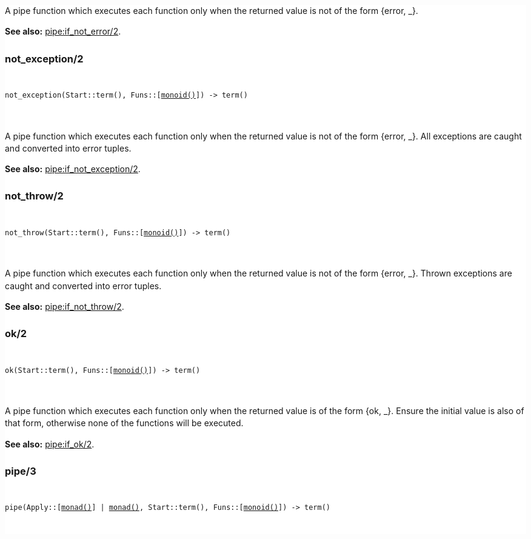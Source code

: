 A pipe function which executes each function only when the returned
value is not of the form {error, _}.

__See also:__ [pipe:if_not_error/2](pipe.md#if_not_error-2).

<a name="not_exception-2"></a>

### not_exception/2 ###

<pre><code>
not_exception(Start::term(), Funs::[<a href="#type-monoid">monoid()</a>]) -&gt; term()
</code></pre>
<br />

A pipe function which executes each function only when the returned
value is not of the form {error, _}. All exceptions are caught
and converted into error tuples.

__See also:__ [pipe:if_not_exception/2](pipe.md#if_not_exception-2).

<a name="not_throw-2"></a>

### not_throw/2 ###

<pre><code>
not_throw(Start::term(), Funs::[<a href="#type-monoid">monoid()</a>]) -&gt; term()
</code></pre>
<br />

A pipe function which executes each function only when the returned
value is not of the form {error, _}. Thrown exceptions are caught
and converted into error tuples.

__See also:__ [pipe:if_not_throw/2](pipe.md#if_not_throw-2).

<a name="ok-2"></a>

### ok/2 ###

<pre><code>
ok(Start::term(), Funs::[<a href="#type-monoid">monoid()</a>]) -&gt; term()
</code></pre>
<br />

A pipe function which executes each function only when the returned
value is of the form {ok, _}. Ensure the initial value is also of
that form, otherwise none of the functions will be executed.

__See also:__ [pipe:if_ok/2](pipe.md#if_ok-2).

<a name="pipe-3"></a>

### pipe/3 ###

<pre><code>
pipe(Apply::[<a href="#type-monad">monad()</a>] | <a href="#type-monad">monad()</a>, Start::term(), Funs::[<a href="#type-monoid">monoid()</a>]) -&gt; term()
</code></pre>
<br />
